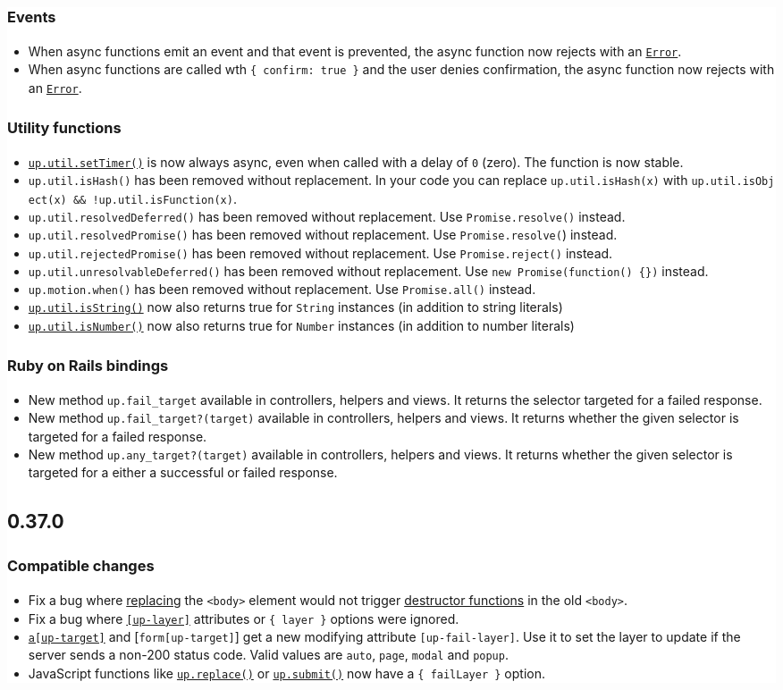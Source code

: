 ### Events

- When async functions emit an event and that event is prevented, the async function now rejects with an [`Error`](https://developer.mozilla.org/en-US/docs/Web/JavaScript/Reference/Global_Objects/Error).
- When async functions are called wth `{ confirm: true }` and the user denies confirmation, the async function now rejects with an [`Error`](https://developer.mozilla.org/en-US/docs/Web/JavaScript/Reference/Global_Objects/Error).

### Utility functions

- [`up.util.setTimer()`](/up.util.setTimer) is now always async, even when called with a delay of `0` (zero). The function is now stable.
- `up.util.isHash()` has been removed without replacement. In your code you can replace `up.util.isHash(x)` with `up.util.isObject(x) && !up.util.isFunction(x)`.
- `up.util.resolvedDeferred()` has been removed without replacement. Use `Promise.resolve()` instead.
- `up.util.resolvedPromise()` has been removed without replacement. Use `Promise.resolve(`) instead.
- `up.util.rejectedPromise()` has been removed without replacement. Use `Promise.reject()` instead.
- `up.util.unresolvableDeferred()` has been removed without replacement. Use `new Promise(function() {})` instead.
- `up.motion.when()` has been removed without replacement. Use `Promise.all()` instead.
- [`up.util.isString()`](/up.util.isString) now also returns true for `String` instances (in addition to string literals)
- [`up.util.isNumber()`](/up.util.isNumber()) now also returns true for `Number` instances (in addition to number literals)

### Ruby on Rails bindings

- New method `up.fail_target` available in controllers, helpers and views. It returns the selector targeted for a failed response.
- New method `up.fail_target?(target)` available in controllers, helpers and views. It returns whether the given selector is targeted for a failed response.
- New method `up.any_target?(target)` available in controllers, helpers and views. It returns whether the given selector is targeted for a either a successful or failed response.



0.37.0
------

### Compatible changes

- Fix a bug where [replacing](/up.replace) the `<body>` element would not trigger [destructor functions](/up.compiler#cleaning-up-after-yourself) in the old `<body>`.
- Fix a bug where [`[up-layer]`](/up-layer) attributes or `{ layer }` options were ignored.
- [`a[up-target]`](/a-up-target) and [`form[up-target]`] get a new modifying attribute `[up-fail-layer]`.
  Use it to set the layer to update if the server sends a non-200 status code. Valid values are `auto`, `page`, `modal` and `popup`.
- JavaScript functions like [`up.replace()`](/up.replace) or [`up.submit()`](/up.submit) now have a `{ failLayer }` option.
